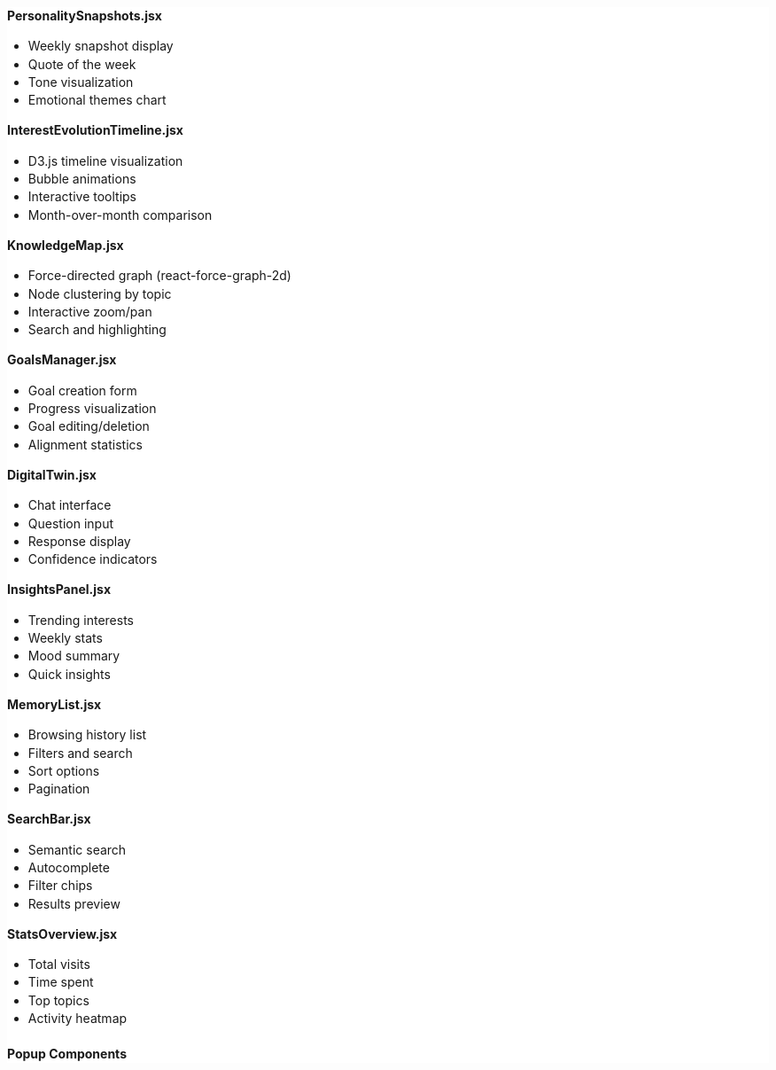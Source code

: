 **PersonalitySnapshots.jsx**
- Weekly snapshot display
- Quote of the week
- Tone visualization
- Emotional themes chart

**InterestEvolutionTimeline.jsx**
- D3.js timeline visualization
- Bubble animations
- Interactive tooltips
- Month-over-month comparison

**KnowledgeMap.jsx**
- Force-directed graph (react-force-graph-2d)
- Node clustering by topic
- Interactive zoom/pan
- Search and highlighting

**GoalsManager.jsx**
- Goal creation form
- Progress visualization
- Goal editing/deletion
- Alignment statistics

**DigitalTwin.jsx**
- Chat interface
- Question input
- Response display
- Confidence indicators

**InsightsPanel.jsx**
- Trending interests
- Weekly stats
- Mood summary
- Quick insights

**MemoryList.jsx**
- Browsing history list
- Filters and search
- Sort options
- Pagination

**SearchBar.jsx**
- Semantic search
- Autocomplete
- Filter chips
- Results preview

**StatsOverview.jsx**
- Total visits
- Time spent
- Top topics
- Activity heatmap

#### Popup Components
